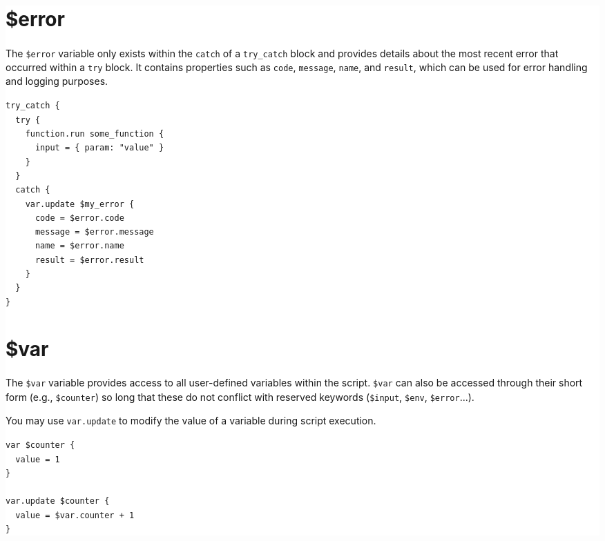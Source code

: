 # $error

The `$error` variable only exists within the `catch` of a `try_catch` block and provides details about the most recent error that occurred within a `try` block. It contains properties such as `code`, `message`, `name`, and `result`, which can be used for error handling and logging purposes.

```xs
try_catch {
  try {
    function.run some_function {
      input = { param: "value" }
    }
  }
  catch {
    var.update $my_error {
      code = $error.code
      message = $error.message
      name = $error.name
      result = $error.result
    }
  }
}
```

# $var

The `$var` variable provides access to all user-defined variables within the script. `$var` can also be accessed through their short form (e.g., `$counter`) so long that these do not conflict with reserved keywords (`$input`, `$env`, `$error`...).

You may use `var.update` to modify the value of a variable during script execution.

```xs
var $counter {
  value = 1
}

var.update $counter {
  value = $var.counter + 1
}
```
